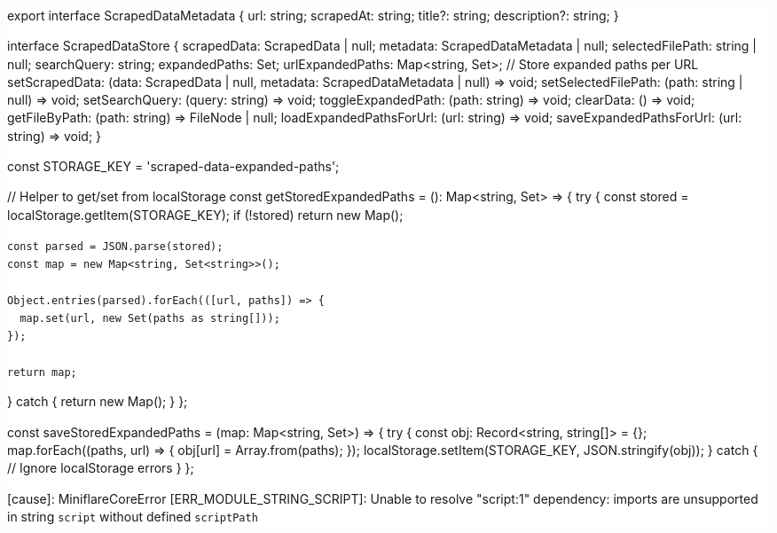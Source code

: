 export interface ScrapedDataMetadata {
  url: string;
  scrapedAt: string;
  title?: string;
  description?: string;
}

interface ScrapedDataStore {
  scrapedData: ScrapedData | null;
  metadata: ScrapedDataMetadata | null;
  selectedFilePath: string | null;
  searchQuery: string;
  expandedPaths: Set<string>;
  urlExpandedPaths: Map<string, Set<string>>; // Store expanded paths per URL
  setScrapedData: (data: ScrapedData | null, metadata: ScrapedDataMetadata | null) => void;
  setSelectedFilePath: (path: string | null) => void;
  setSearchQuery: (query: string) => void;
  toggleExpandedPath: (path: string) => void;
  clearData: () => void;
  getFileByPath: (path: string) => FileNode | null;
  loadExpandedPathsForUrl: (url: string) => void;
  saveExpandedPathsForUrl: (url: string) => void;
}

const STORAGE_KEY = 'scraped-data-expanded-paths';

// Helper to get/set from localStorage
const getStoredExpandedPaths = (): Map<string, Set<string>> => {
  try {
    const stored = localStorage.getItem(STORAGE_KEY);
    if (!stored) return new Map();
    
    const parsed = JSON.parse(stored);
    const map = new Map<string, Set<string>>();
    
    Object.entries(parsed).forEach(([url, paths]) => {
      map.set(url, new Set(paths as string[]));
    });
    
    return map;
  } catch {
    return new Map();
  }
};

const saveStoredExpandedPaths = (map: Map<string, Set<string>>) => {
  try {
    const obj: Record<string, string[]> = {};
    map.forEach((paths, url) => {
      obj[url] = Array.from(paths);
    });
    localStorage.setItem(STORAGE_KEY, JSON.stringify(obj));
  } catch {
    // Ignore localStorage errors
  }
};


  [cause]: MiniflareCoreError [ERR_MODULE_STRING_SCRIPT]: Unable to resolve "script:1" dependency: imports are unsupported in string `script` without defined `scriptPath`